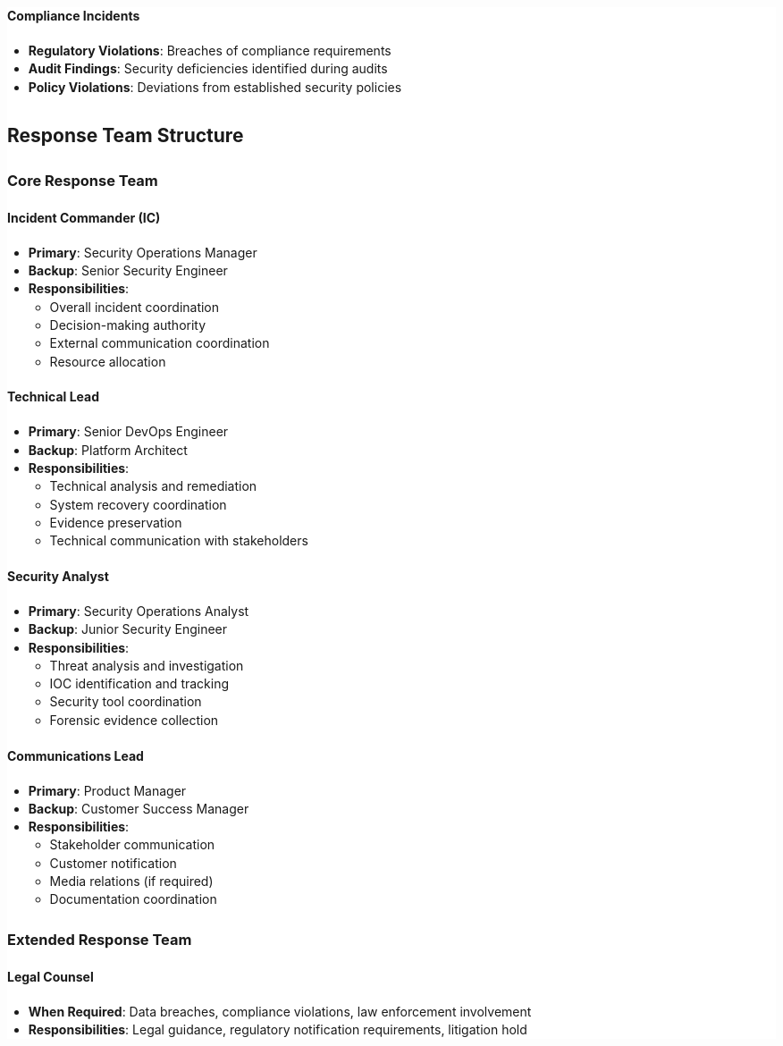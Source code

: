 #### Compliance Incidents
- **Regulatory Violations**: Breaches of compliance requirements
- **Audit Findings**: Security deficiencies identified during audits
- **Policy Violations**: Deviations from established security policies

## Response Team Structure

### Core Response Team

#### Incident Commander (IC)
- **Primary**: Security Operations Manager
- **Backup**: Senior Security Engineer
- **Responsibilities**:
  - Overall incident coordination
  - Decision-making authority
  - External communication coordination
  - Resource allocation

#### Technical Lead
- **Primary**: Senior DevOps Engineer
- **Backup**: Platform Architect
- **Responsibilities**:
  - Technical analysis and remediation
  - System recovery coordination
  - Evidence preservation
  - Technical communication with stakeholders

#### Security Analyst
- **Primary**: Security Operations Analyst
- **Backup**: Junior Security Engineer
- **Responsibilities**:
  - Threat analysis and investigation
  - IOC identification and tracking
  - Security tool coordination
  - Forensic evidence collection

#### Communications Lead
- **Primary**: Product Manager
- **Backup**: Customer Success Manager
- **Responsibilities**:
  - Stakeholder communication
  - Customer notification
  - Media relations (if required)
  - Documentation coordination

### Extended Response Team

#### Legal Counsel
- **When Required**: Data breaches, compliance violations, law enforcement involvement
- **Responsibilities**: Legal guidance, regulatory notification requirements, litigation hold
